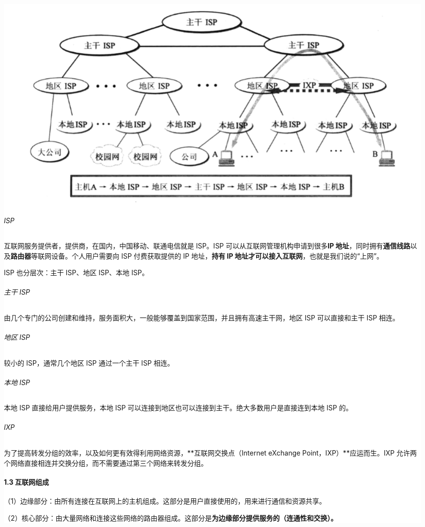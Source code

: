 ![](../../../public/img/TIM截图20180630122733.png)

###### ISP

互联网服务提供者，提供商，在国内，中国移动、联通电信就是 ISP。ISP 可以从互联网管理机构申请到很多**IP 地址**，同时拥有**通信线路**以及**路由器**等联网设备。个人用户需要向 ISP 付费获取提供的 IP 地址，**持有 IP 地址才可以接入互联网**，也就是我们说的“上网”。

ISP 也分层次：主干 ISP、地区 ISP、本地 ISP。

###### 主干 ISP

由几个专门的公司创建和维持，服务面积大，一般能够覆盖到国家范围，并且拥有高速主干网，地区 ISP 可以直接和主干 ISP 相连。

###### 地区 ISP

较小的 ISP，通常几个地区 ISP 通过一个主干 ISP 相连。

###### 本地 ISP

本地 ISP 直接给用户提供服务，本地 ISP 可以连接到地区也可以连接到主干。绝大多数用户是直接连到本地 ISP 的。

###### IXP

为了提高转发分组的效率，以及如何更有效得利用网络资源，**互联网交换点（Internet eXchange Point，IXP）**应运而生。IXP 允许两个网络直接相连并交换分组，而不需要通过第三个网络来转发分组。

#### 1.3 互联网组成

（1）边缘部分：由所有连接在互联网上的主机组成。这部分是用户直接使用的，用来进行通信和资源共享。

（2）核心部分：由大量网络和连接这些网络的路由器组成。这部分是**为边缘部分提供服务的（连通性和交换）。**
